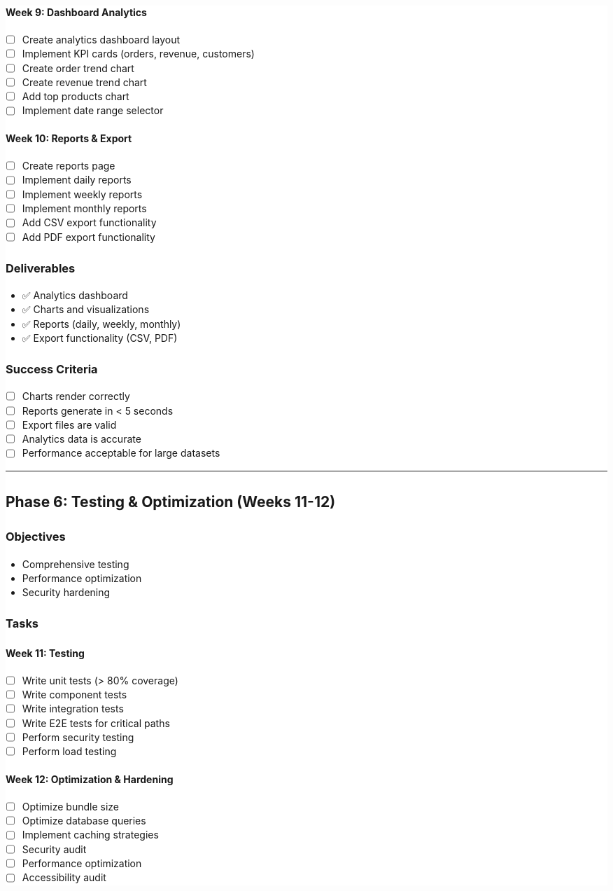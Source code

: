 #### Week 9: Dashboard Analytics
- [ ] Create analytics dashboard layout
- [ ] Implement KPI cards (orders, revenue, customers)
- [ ] Create order trend chart
- [ ] Create revenue trend chart
- [ ] Add top products chart
- [ ] Implement date range selector

#### Week 10: Reports & Export
- [ ] Create reports page
- [ ] Implement daily reports
- [ ] Implement weekly reports
- [ ] Implement monthly reports
- [ ] Add CSV export functionality
- [ ] Add PDF export functionality

### Deliverables
- ✅ Analytics dashboard
- ✅ Charts and visualizations
- ✅ Reports (daily, weekly, monthly)
- ✅ Export functionality (CSV, PDF)

### Success Criteria
- [ ] Charts render correctly
- [ ] Reports generate in < 5 seconds
- [ ] Export files are valid
- [ ] Analytics data is accurate
- [ ] Performance acceptable for large datasets

---

## Phase 6: Testing & Optimization (Weeks 11-12)

### Objectives
- Comprehensive testing
- Performance optimization
- Security hardening

### Tasks

#### Week 11: Testing
- [ ] Write unit tests (> 80% coverage)
- [ ] Write component tests
- [ ] Write integration tests
- [ ] Write E2E tests for critical paths
- [ ] Perform security testing
- [ ] Perform load testing

#### Week 12: Optimization & Hardening
- [ ] Optimize bundle size
- [ ] Optimize database queries
- [ ] Implement caching strategies
- [ ] Security audit
- [ ] Performance optimization
- [ ] Accessibility audit
